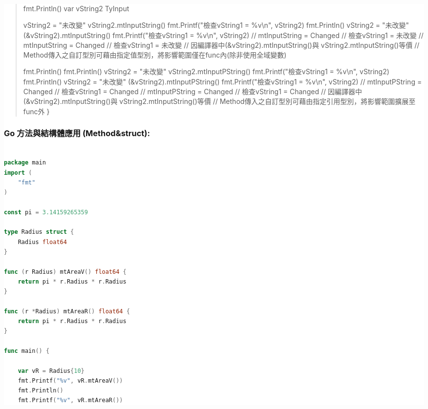 > 	fmt.Println()
> 	var vString2 TyInput
> 
> 	vString2 = "未改變"
> 	vString2.mtInputString()
> 	fmt.Printf("檢查vString1 = %v\n", vString2)
> 	fmt.Println()
> 	vString2 = "未改變"
> 	(&vString2).mtInputString()
> 	fmt.Printf("檢查vString1 = %v\n", vString2)
> 	// mtInputString = Changed
> 	// 檢查vString1 = 未改變
> 	// mtInputString = Changed
> 	// 檢查vString1 = 未改變
> 	// 因編譯器中(&vString2).mtInputString()與	vString2.mtInputString()等價
> 	// Method傳入之自訂型別可藉由指定值型別，將影響範圍僅在func內(除非使用全域變數)
> 
> 	fmt.Println()
> 	fmt.Println()
> 	vString2 = "未改變"
> 	vString2.mtInputPString()
> 	fmt.Printf("檢查vString1 = %v\n", vString2)
> 	fmt.Println()
> 	vString2 = "未改變"
> 	(&vString2).mtInputPString()
> 	fmt.Printf("檢查vString1 = %v\n", vString2)
> 	// 	mtInputPString = Changed
> 	// 檢查vString1 = Changed
> 	// mtInputPString = Changed
> 	// 檢查vString1 = Changed
> 	// 因編譯器中(&vString2).mtInputString()與	vString2.mtInputString()等價
> 	// Method傳入之自訂型別可藉由指定引用型別，將影響範圍擴展至func外
> }
> ```

### Go 方法與結構體應用 (Method&struct):
```go

package main
import (
	"fmt"
)

const pi = 3.14159265359

type Radius struct {
	Radius float64
}

func (r Radius) mtAreaV() float64 {
	return pi * r.Radius * r.Radius
}

func (r *Radius) mtAreaR() float64 {
	return pi * r.Radius * r.Radius
}

func main() {

	var vR = Radius{10}
	fmt.Printf("%v", vR.mtAreaV())
	fmt.Println()
	fmt.Printf("%v", vR.mtAreaR())
```